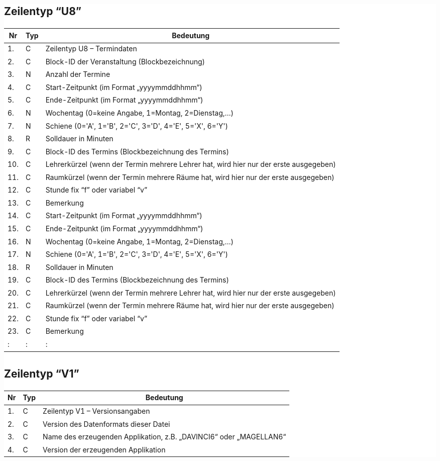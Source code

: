 ## Zeilentyp “U8”

| Nr  | Typ | Bedeutung                                                                             |
| --- | --- | ------------------------------------------------------------------------------------- |
| 1.  | C   | Zeilentyp U8 – Termindaten                                                            |
| 2.  | C   | Block-ID der Veranstaltung (Blockbezeichnung)                                         |
| 3.  | N   | Anzahl der Termine                                                                    |
| 4.  | C   | Start-Zeitpunkt (im Format „yyyymmddhhmm“)                                            |
| 5.  | C   | Ende-Zeitpunkt (im Format „yyyymmddhhmm“)                                             |
| 6.  | N   | Wochentag (0=keine Angabe, 1=Montag, 2=Dienstag,…)                                    |
| 7.  | N   | Schiene (0='A', 1='B', 2='C', 3='D', 4='E', 5='X', 6='Y')                             |
| 8.  | R   | Solldauer in Minuten                                                                  |
| 9.  | C   | Block-ID des Termins (Blockbezeichnung des Termins)                                   |
| 10. | C   | Lehrerkürzel (wenn der Termin mehrere Lehrer hat, wird hier nur der erste ausgegeben) |
| 11. | C   | Raumkürzel (wenn der Termin mehrere Räume hat, wird hier nur der erste ausgegeben)    |
| 12. | C   | Stunde fix “f” oder variabel “v”                                                      |
| 13. | C   | Bemerkung                                                                             |
| 14. | C   | Start-Zeitpunkt (im Format „yyyymmddhhmm“)                                            |
| 15. | C   | Ende-Zeitpunkt (im Format „yyyymmddhhmm“)                                             |
| 16. | N   | Wochentag (0=keine Angabe, 1=Montag, 2=Dienstag,…)                                    |
| 17. | N   | Schiene (0='A', 1='B', 2='C', 3='D', 4='E', 5='X', 6='Y')                             |
| 18. | R   | Solldauer in Minuten                                                                  |
| 19. | C   | Block-ID des Termins (Blockbezeichnung des Termins)                                   |
| 20. | C   | Lehrerkürzel (wenn der Termin mehrere Lehrer hat, wird hier nur der erste ausgegeben) |
| 21. | C   | Raumkürzel (wenn der Termin mehrere Räume hat, wird hier nur der erste ausgegeben)    |
| 22. | C   | Stunde fix “f” oder variabel “v”                                                      |
| 23. | C   | Bemerkung                                                                             |
| :   | :   | :                                                                                     |

## Zeilentyp “V1”

| Nr  | Typ | Bedeutung                                                          |
| --- | --- | ------------------------------------------------------------------ |
| 1.  | C   | Zeilentyp V1 – Versionsangaben                                     |
| 2.  | C   | Version des Datenformats dieser Datei                              |
| 3.  | C   | Name des erzeugenden Applikation, z.B. „DAVINCI6“ oder „MAGELLAN6“ |
| 4.  | C   | Version der erzeugenden Applikation                                |
